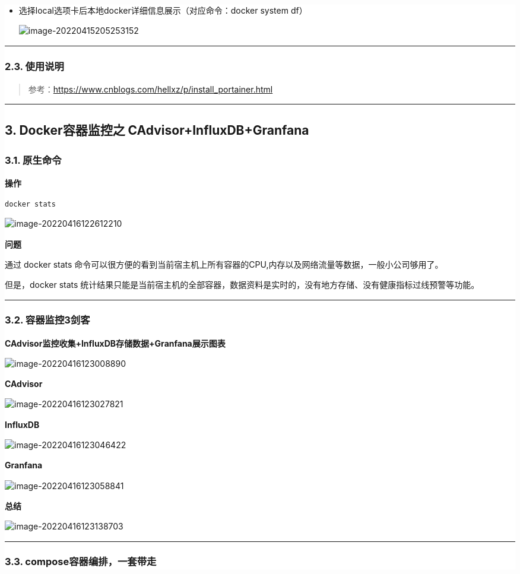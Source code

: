   - 选择local选项卡后本地docker详细信息展示（对应命令：docker system df）

    ![image-20220415205253152](https://studyimages.oss-cn-beijing.aliyuncs.com/img/Docker/Advance1/image-20220415205253152.png)

---

### 2.3. 使用说明

> 参考：https://www.cnblogs.com/hellxz/p/install_portainer.html

---

## 3. Docker容器监控之 CAdvisor+InfluxDB+Granfana

### 3.1. 原生命令

**操作**

`docker stats`

![image-20220416122612210](https://studyimages.oss-cn-beijing.aliyuncs.com/img/Docker/Advance1/image-20220416122612210.png)

**问题**

通过 docker stats 命令可以很方便的看到当前宿主机上所有容器的CPU,内存以及网络流量等数据，一般小公司够用了。

但是，docker stats 统计结果只能是当前宿主机的全部容器，数据资料是实时的，没有地方存储、没有健康指标过线预警等功能。

---

### 3.2. 容器监控3剑客

**CAdvisor监控收集+InfluxDB存储数据+Granfana展示图表**

![image-20220416123008890](https://studyimages.oss-cn-beijing.aliyuncs.com/img/Docker/Advance1/image-20220416123008890.png)

**CAdvisor**

![image-20220416123027821](https://studyimages.oss-cn-beijing.aliyuncs.com/img/Docker/Advance1/image-20220416123027821.png)

**InfluxDB**

![image-20220416123046422](https://studyimages.oss-cn-beijing.aliyuncs.com/img/Docker/Advance1/image-20220416123046422.png)

**Granfana**

![image-20220416123058841](https://studyimages.oss-cn-beijing.aliyuncs.com/img/Docker/Advance1/image-20220416123058841.png)

**总结**

![image-20220416123138703](https://studyimages.oss-cn-beijing.aliyuncs.com/img/Docker/Advance1/image-20220416123138703.png)

---

### 3.3. compose容器编排，一套带走

